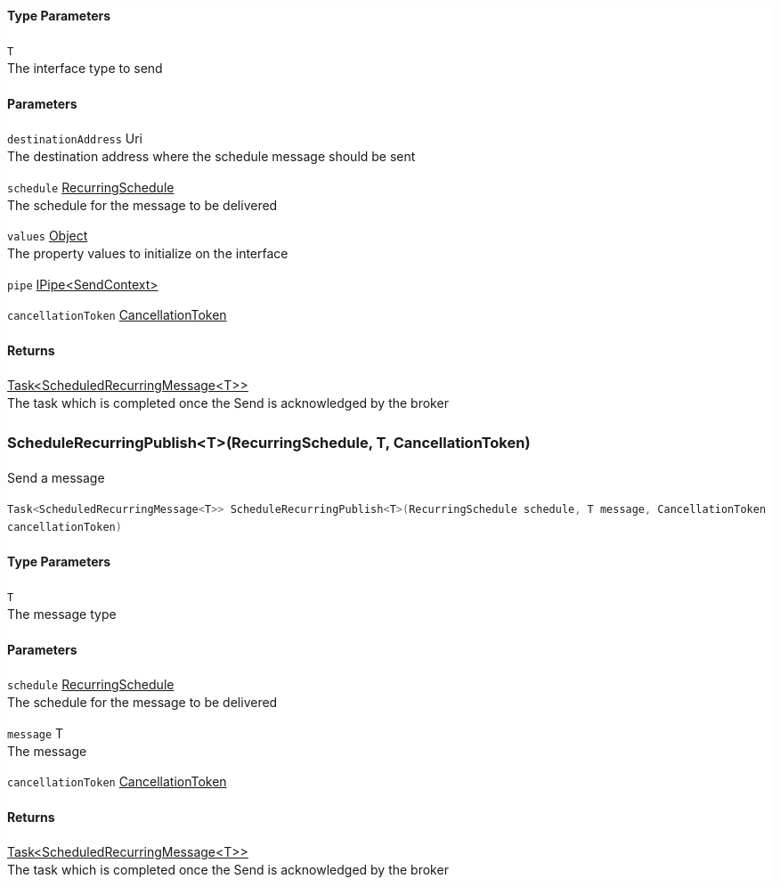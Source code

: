 #### Type Parameters

`T`<br/>
The interface type to send

#### Parameters

`destinationAddress` Uri<br/>
The destination address where the schedule message should be sent

`schedule` [RecurringSchedule](../masstransit-scheduling/recurringschedule)<br/>
The schedule for the message to be delivered

`values` [Object](https://learn.microsoft.com/en-us/dotnet/api/system.object)<br/>
The property values to initialize on the interface

`pipe` [IPipe\<SendContext\>](../masstransit/ipipe-1)<br/>

`cancellationToken` [CancellationToken](https://learn.microsoft.com/en-us/dotnet/api/system.threading.cancellationtoken)<br/>

#### Returns

[Task\<ScheduledRecurringMessage\<T\>\>](https://learn.microsoft.com/en-us/dotnet/api/system.threading.tasks.task-1)<br/>
The task which is completed once the Send is acknowledged by the broker

### **ScheduleRecurringPublish\<T\>(RecurringSchedule, T, CancellationToken)**

Send a message

```csharp
Task<ScheduledRecurringMessage<T>> ScheduleRecurringPublish<T>(RecurringSchedule schedule, T message, CancellationToken cancellationToken)
```

#### Type Parameters

`T`<br/>
The message type

#### Parameters

`schedule` [RecurringSchedule](../masstransit-scheduling/recurringschedule)<br/>
The schedule for the message to be delivered

`message` T<br/>
The message

`cancellationToken` [CancellationToken](https://learn.microsoft.com/en-us/dotnet/api/system.threading.cancellationtoken)<br/>

#### Returns

[Task\<ScheduledRecurringMessage\<T\>\>](https://learn.microsoft.com/en-us/dotnet/api/system.threading.tasks.task-1)<br/>
The task which is completed once the Send is acknowledged by the broker
